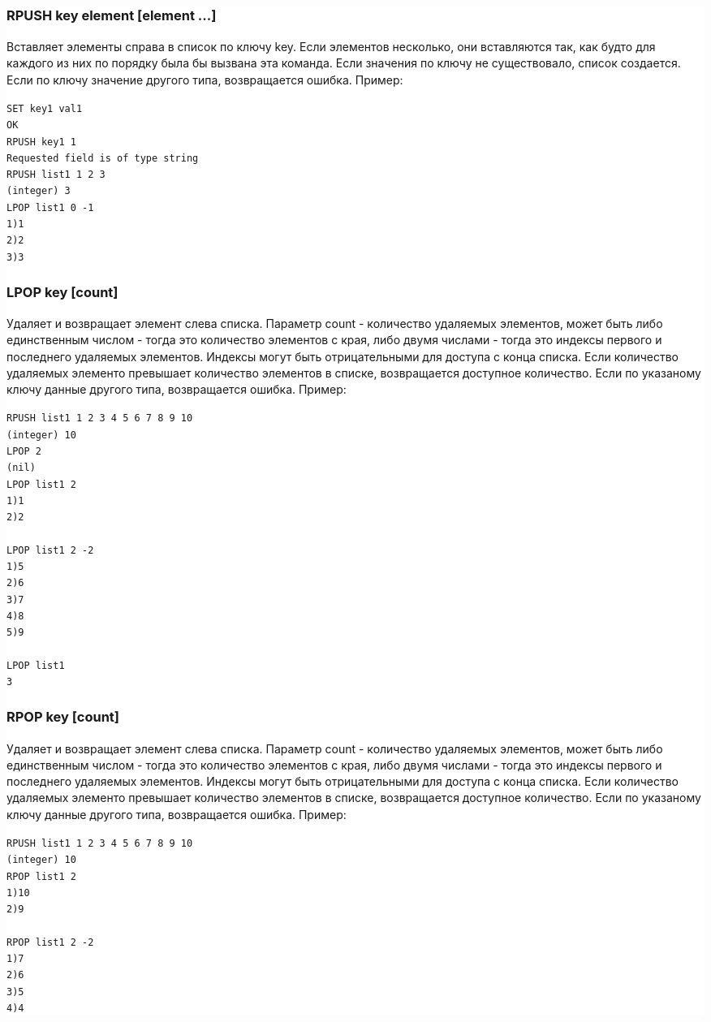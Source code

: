 ### RPUSH key element [element ...]
Вставляет элементы справа в список по ключу key. Если элементов несколько, они вставляются так, как будто для каждого из них по порядку была бы вызвана эта команда. Если значения по ключу не существовало, список создается. Если по ключу значение другого типа, возвращается ошибка.
Пример:
```
SET key1 val1 
OK
RPUSH key1 1
Requested field is of type string
RPUSH list1 1 2 3
(integer) 3
LPOP list1 0 -1
1)1
2)2
3)3
```
### LPOP key [count]
Удаляет и возвращает элемент слева списка. Параметр count - количество удаляемых элементов, может быть либо единственным числом - тогда это количество элементов с края, либо двумя числами - тогда это индексы первого и последнего удаляемых элементов. Индексы могут быть отрицательными для доступа с конца списка. Если количество удаляемых элементо превышает количество элементов в списке, возвращается доступное количество. Если по указаному ключу данные другого типа, возвращается ошибка.
Пример:
```
RPUSH list1 1 2 3 4 5 6 7 8 9 10
(integer) 10
LPOP 2
(nil)
LPOP list1 2
1)1
2)2

LPOP list1 2 -2
1)5
2)6
3)7
4)8
5)9

LPOP list1
3
```
### RPOP key [count]
Удаляет и возвращает элемент слева списка. Параметр count - количество удаляемых элементов, может быть либо единственным числом - тогда это количество элементов с края, либо двумя числами - тогда это индексы первого и последнего удаляемых элементов. Индексы могут быть отрицательными для доступа с конца списка. Если количество удаляемых элементо превышает количество элементов в списке, возвращается доступное количество. Если по указаному ключу данные другого типа, возвращается ошибка.
Пример:
```
RPUSH list1 1 2 3 4 5 6 7 8 9 10
(integer) 10
RPOP list1 2
1)10
2)9

RPOP list1 2 -2
1)7
2)6
3)5
4)4
```
